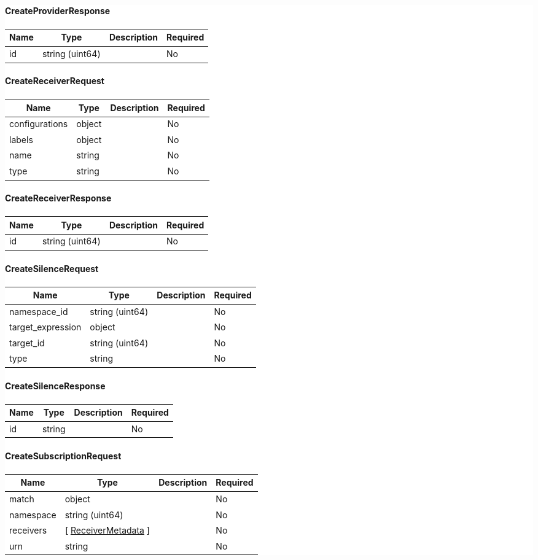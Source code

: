 #### CreateProviderResponse

| Name | Type | Description | Required |
| ---- | ---- | ----------- | -------- |
| id | string (uint64) |  | No |

#### CreateReceiverRequest

| Name | Type | Description | Required |
| ---- | ---- | ----------- | -------- |
| configurations | object |  | No |
| labels | object |  | No |
| name | string |  | No |
| type | string |  | No |

#### CreateReceiverResponse

| Name | Type | Description | Required |
| ---- | ---- | ----------- | -------- |
| id | string (uint64) |  | No |

#### CreateSilenceRequest

| Name | Type | Description | Required |
| ---- | ---- | ----------- | -------- |
| namespace_id | string (uint64) |  | No |
| target_expression | object |  | No |
| target_id | string (uint64) |  | No |
| type | string |  | No |

#### CreateSilenceResponse

| Name | Type | Description | Required |
| ---- | ---- | ----------- | -------- |
| id | string |  | No |

#### CreateSubscriptionRequest

| Name | Type | Description | Required |
| ---- | ---- | ----------- | -------- |
| match | object |  | No |
| namespace | string (uint64) |  | No |
| receivers | [ [ReceiverMetadata](#receivermetadata) ] |  | No |
| urn | string |  | No |
